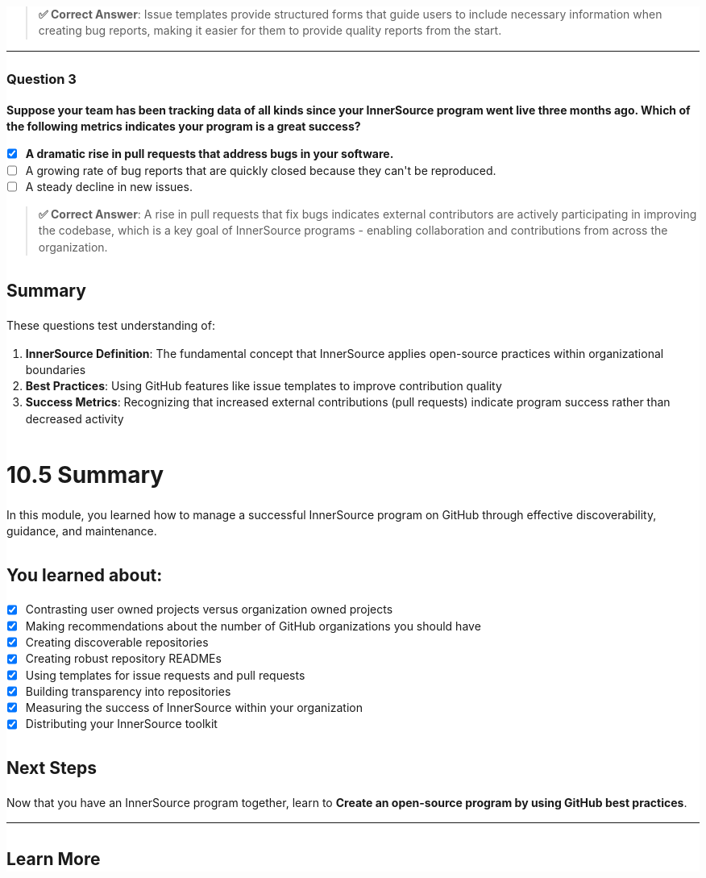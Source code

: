 > **✅ Correct Answer**: Issue templates provide structured forms that guide users to include necessary information when creating bug reports, making it easier for them to provide quality reports from the start.

---

### **Question 3**
**Suppose your team has been tracking data of all kinds since your InnerSource program went live three months ago. Which of the following metrics indicates your program is a great success?**

- [x] **A dramatic rise in pull requests that address bugs in your software.**
- [ ] A growing rate of bug reports that are quickly closed because they can't be reproduced.
- [ ] A steady decline in new issues.

> **✅ Correct Answer**: A rise in pull requests that fix bugs indicates external contributors are actively participating in improving the codebase, which is a key goal of InnerSource programs - enabling collaboration and contributions from across the organization.

## Summary

These questions test understanding of:
1. **InnerSource Definition**: The fundamental concept that InnerSource applies open-source practices within organizational boundaries
2. **Best Practices**: Using GitHub features like issue templates to improve contribution quality
3. **Success Metrics**: Recognizing that increased external contributions (pull requests) indicate program success rather than decreased activity


# 10.5 Summary

In this module, you learned how to manage a successful InnerSource program on GitHub through effective discoverability, guidance, and maintenance.

## You learned about:

- [x] Contrasting user owned projects versus organization owned projects
- [x] Making recommendations about the number of GitHub organizations you should have
- [x] Creating discoverable repositories
- [x] Creating robust repository READMEs
- [x] Using templates for issue requests and pull requests
- [x] Building transparency into repositories
- [x] Measuring the success of InnerSource within your organization
- [x] Distributing your InnerSource toolkit

## Next Steps

Now that you have an InnerSource program together, learn to **Create an open-source program by using GitHub best practices**.

---

## Learn More
